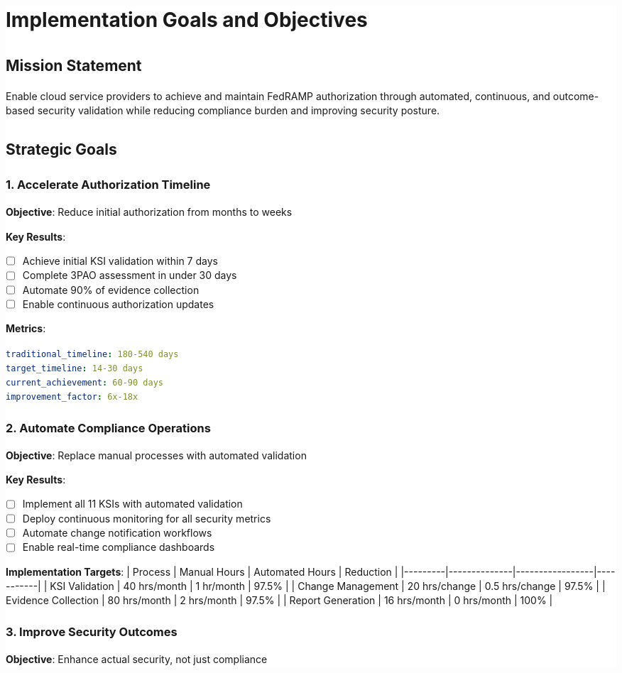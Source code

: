 # Implementation Goals and Objectives

## Mission Statement

Enable cloud service providers to achieve and maintain FedRAMP authorization through automated, continuous, and outcome-based security validation while reducing compliance burden and improving security posture.

## Strategic Goals

### 1. Accelerate Authorization Timeline

**Objective**: Reduce initial authorization from months to weeks

**Key Results**:
- [ ] Achieve initial KSI validation within 7 days
- [ ] Complete 3PAO assessment in under 30 days
- [ ] Automate 90% of evidence collection
- [ ] Enable continuous authorization updates

**Metrics**:
```yaml
traditional_timeline: 180-540 days
target_timeline: 14-30 days
current_achievement: 60-90 days
improvement_factor: 6x-18x
```

### 2. Automate Compliance Operations

**Objective**: Replace manual processes with automated validation

**Key Results**:
- [ ] Implement all 11 KSIs with automated validation
- [ ] Deploy continuous monitoring for all security metrics
- [ ] Automate change notification workflows
- [ ] Enable real-time compliance dashboards

**Implementation Targets**:
| Process | Manual Hours | Automated Hours | Reduction |
|---------|--------------|-----------------|-----------|
| KSI Validation | 40 hrs/month | 1 hr/month | 97.5% |
| Change Management | 20 hrs/change | 0.5 hrs/change | 97.5% |
| Evidence Collection | 80 hrs/month | 2 hrs/month | 97.5% |
| Report Generation | 16 hrs/month | 0 hrs/month | 100% |

### 3. Improve Security Outcomes

**Objective**: Enhance actual security, not just compliance
